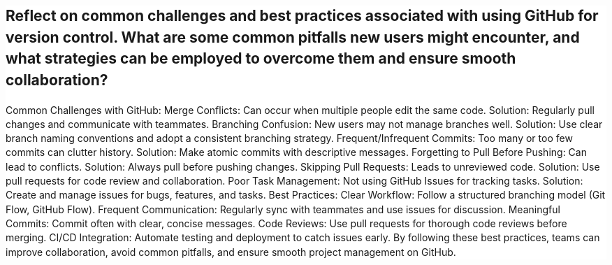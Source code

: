 ## Reflect on common challenges and best practices associated with using GitHub for version control. What are some common pitfalls new users might encounter, and what strategies can be employed to overcome them and ensure smooth collaboration?

Common Challenges with GitHub:
Merge Conflicts: Can occur when multiple people edit the same code. Solution: Regularly pull changes and communicate with teammates.
Branching Confusion: New users may not manage branches well. Solution: Use clear branch naming conventions and adopt a consistent branching strategy.
Frequent/Infrequent Commits: Too many or too few commits can clutter history. Solution: Make atomic commits with descriptive messages.
Forgetting to Pull Before Pushing: Can lead to conflicts. Solution: Always pull before pushing changes.
Skipping Pull Requests: Leads to unreviewed code. Solution: Use pull requests for code review and collaboration.
Poor Task Management: Not using GitHub Issues for tracking tasks. Solution: Create and manage issues for bugs, features, and tasks.
Best Practices:
Clear Workflow: Follow a structured branching model (Git Flow, GitHub Flow).
Frequent Communication: Regularly sync with teammates and use issues for discussion.
Meaningful Commits: Commit often with clear, concise messages.
Code Reviews: Use pull requests for thorough code reviews before merging.
CI/CD Integration: Automate testing and deployment to catch issues early.
By following these best practices, teams can improve collaboration, avoid common pitfalls, and ensure smooth project management on GitHub.
